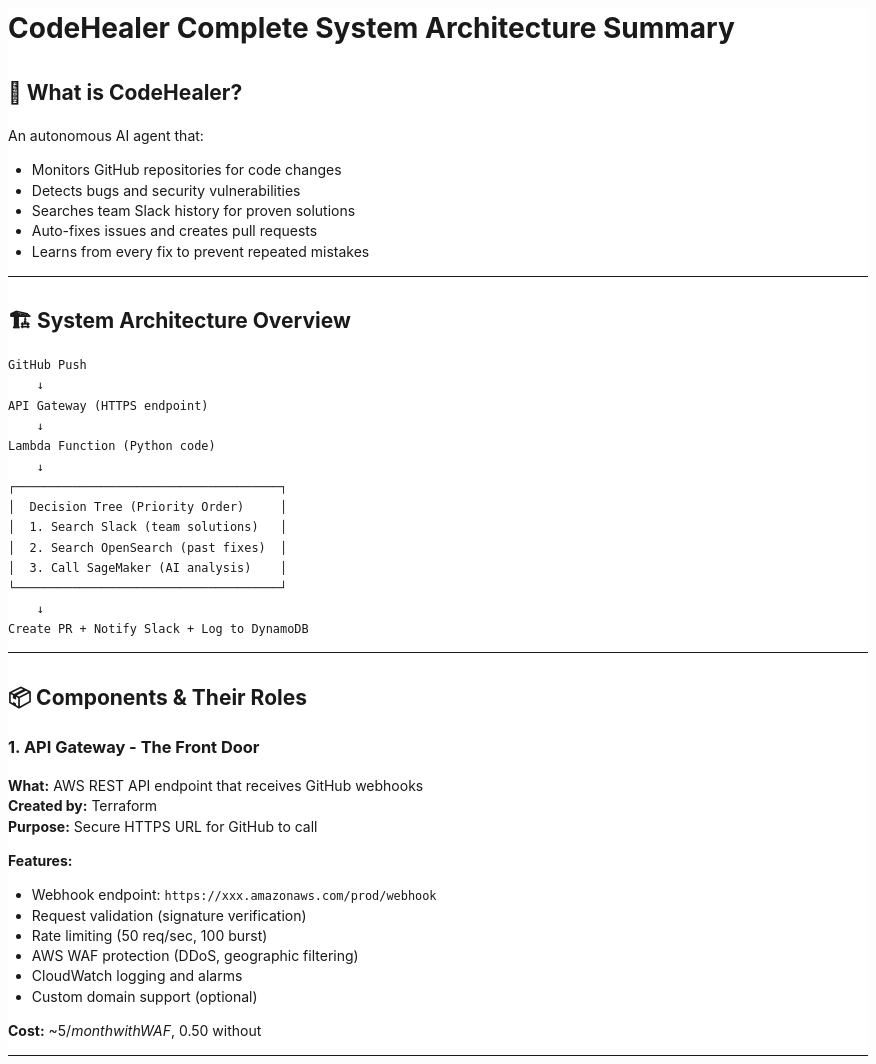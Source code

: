 # CodeHealer Complete System Architecture Summary

## 🎯 What is CodeHealer?

An autonomous AI agent that:
- Monitors GitHub repositories for code changes
- Detects bugs and security vulnerabilities
- Searches team Slack history for proven solutions
- Auto-fixes issues and creates pull requests
- Learns from every fix to prevent repeated mistakes

---

## 🏗️ System Architecture Overview

```
GitHub Push
    ↓
API Gateway (HTTPS endpoint)
    ↓
Lambda Function (Python code)
    ↓
┌─────────────────────────────────────┐
│  Decision Tree (Priority Order)     │
│  1. Search Slack (team solutions)   │
│  2. Search OpenSearch (past fixes)  │
│  3. Call SageMaker (AI analysis)    │
└─────────────────────────────────────┘
    ↓
Create PR + Notify Slack + Log to DynamoDB
```

---

## 📦 Components & Their Roles

### **1. API Gateway** - The Front Door
**What:** AWS REST API endpoint that receives GitHub webhooks  
**Created by:** Terraform  
**Purpose:** Secure HTTPS URL for GitHub to call

**Features:**
- Webhook endpoint: `https://xxx.amazonaws.com/prod/webhook`
- Request validation (signature verification)
- Rate limiting (50 req/sec, 100 burst)
- AWS WAF protection (DDoS, geographic filtering)
- CloudWatch logging and alarms
- Custom domain support (optional)

**Cost:** ~$5/month with WAF, ~$0.50 without

---